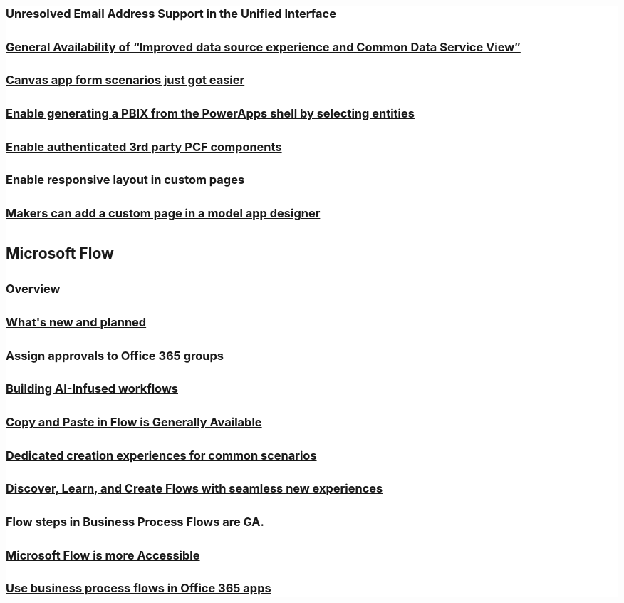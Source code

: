 ### [Unresolved Email Address Support in the Unified Interface](microsoft-powerapps/unresolved-email-address-support-unified-interface.md)
### [General Availability of “Improved data source experience and Common Data Service View”](microsoft-powerapps/general-availability-improved-data-source-experience-common-data-service-view.md)
### [Canvas app form scenarios just got easier](microsoft-powerapps/canvas-app-form-scenarios-just-got-easier.md)
### [Enable generating a PBIX from the PowerApps shell by selecting entities](microsoft-powerapps/enable-generating-pbix-shell-selecting-entities.md)
### [Enable authenticated 3rd party PCF components](microsoft-powerapps/enable-authenticated-3rd-party-pcf-components.md)
### [Enable responsive layout in custom pages](microsoft-powerapps/enable-responsive-layout-custom-pages.md)
### [Makers can add a custom page in a model app designer](microsoft-powerapps/makers-add-custom-page-model-app-designer.md)




## Microsoft Flow

### [Overview](microsoft-flow/index.md)
### [What's new and planned](microsoft-flow/planned-features.md)
### [Assign approvals to Office 365 groups](microsoft-flow/assign-approvals-office-365-groups.md)
### [Building AI-Infused workflows](microsoft-flow/building-ai-infused-workflows.md)
### [Copy and Paste in Flow is Generally Available](microsoft-flow/copy-paste-generally.md)
### [Dedicated creation experiences for common scenarios](microsoft-flow/dedicated-creation-experiences-common-scenarios.md)
### [Discover, Learn, and Create Flows with seamless new experiences](microsoft-flow/discover-learn-create-flows-seamless-new-experiences.md)
### [Flow steps in Business Process Flows are GA.](microsoft-flow/steps-business-process-flows-are-ga..md)
### [Microsoft Flow is more Accessible](microsoft-flow/more-accessible.md)
### [Use business process flows in Office 365 apps](microsoft-flow/use-business-process-flows-office-365-apps.md)
